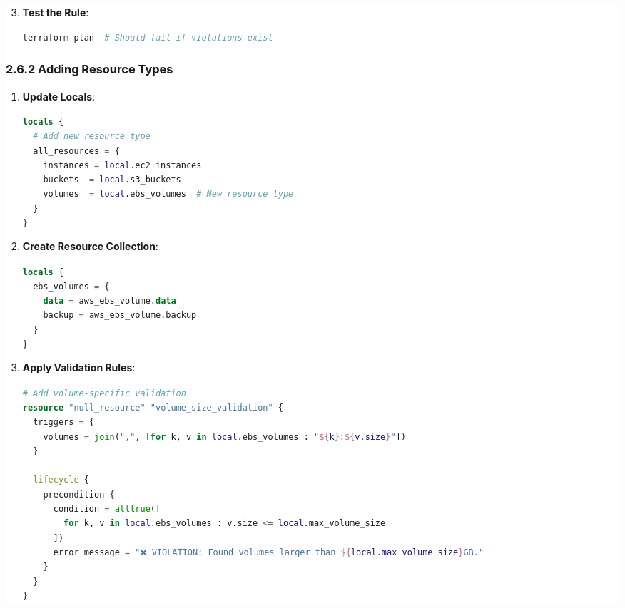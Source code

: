 3. **Test the Rule**:
    ```bash
    terraform plan  # Should fail if violations exist
    ```

### 2.6.2 Adding Resource Types

1. **Update Locals**:

    ```terraform
    locals {
      # Add new resource type
      all_resources = {
        instances = local.ec2_instances
        buckets  = local.s3_buckets
        volumes  = local.ebs_volumes  # New resource type
      }
    }
    ```

2. **Create Resource Collection**:

    ```terraform
    locals {
      ebs_volumes = {
        data = aws_ebs_volume.data
        backup = aws_ebs_volume.backup
      }
    }
    ```

3. **Apply Validation Rules**:

    ```terraform
    # Add volume-specific validation
    resource "null_resource" "volume_size_validation" {
      triggers = {
        volumes = join(",", [for k, v in local.ebs_volumes : "${k}:${v.size}"])
      }

      lifecycle {
        precondition {
          condition = alltrue([
            for k, v in local.ebs_volumes : v.size <= local.max_volume_size
          ])
          error_message = "❌ VIOLATION: Found volumes larger than ${local.max_volume_size}GB."
        }
      }
    }
    ```
